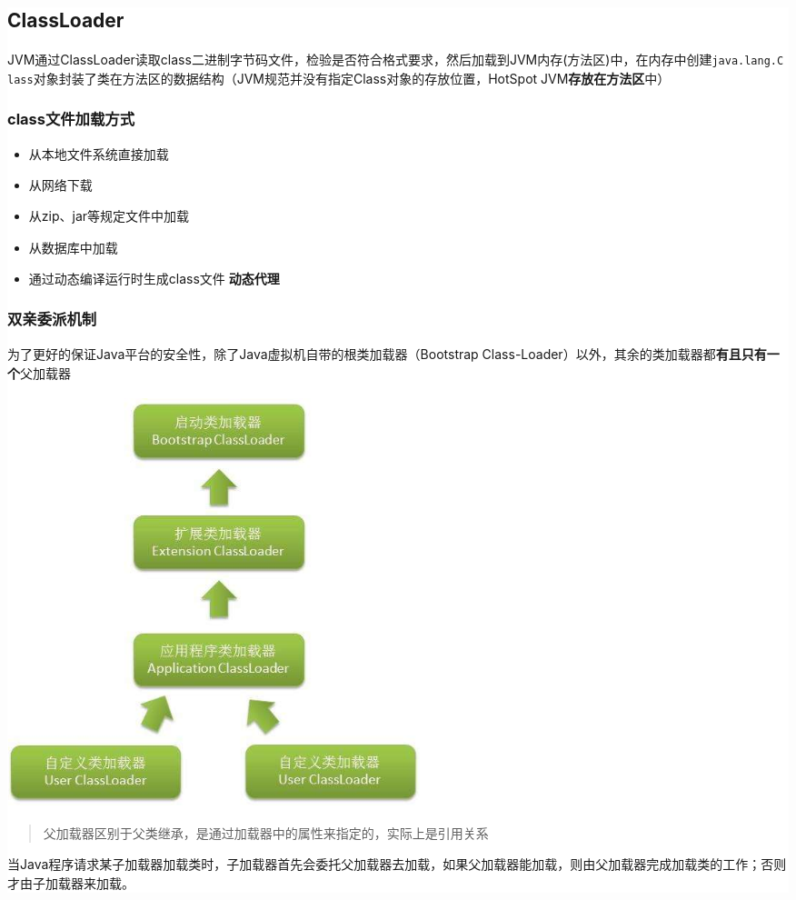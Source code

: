 ## ClassLoader

JVM通过ClassLoader读取class二进制字节码文件，检验是否符合格式要求，然后加载到JVM内存(方法区)中，在内存中创建`java.lang.Class`对象封装了类在方法区的数据结构（JVM规范并没有指定Class对象的存放位置，HotSpot JVM**存放在方法区**中）

### class文件加载方式

- 从本地文件系统直接加载

- 从网络下载
- 从zip、jar等规定文件中加载
- 从数据库中加载
- 通过动态编译运行时生成class文件 **动态代理**

### 双亲委派机制

为了更好的保证Java平台的安全性，除了Java虚拟机自带的根类加载器（Bootstrap Class-Loader）以外，其余的类加载器都**有且只有一个**父加载器

<img src="assets\image-20191202124213930.png" alt="image-20191202124213930" style="zoom:80%;" /> 

> 父加载器区别于父类继承，是通过加载器中的属性来指定的，实际上是引用关系

当Java程序请求某子加载器加载类时，子加载器首先会委托父加载器去加载，如果父加载器能加载，则由父加载器完成加载类的工作；否则才由子加载器来加载。
